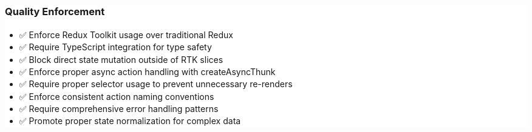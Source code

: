 ### Quality Enforcement
- ✅ Enforce Redux Toolkit usage over traditional Redux
- ✅ Require TypeScript integration for type safety
- ✅ Block direct state mutation outside of RTK slices
- ✅ Enforce proper async action handling with createAsyncThunk
- ✅ Require proper selector usage to prevent unnecessary re-renders
- ✅ Enforce consistent action naming conventions
- ✅ Require comprehensive error handling patterns
- ✅ Promote proper state normalization for complex data